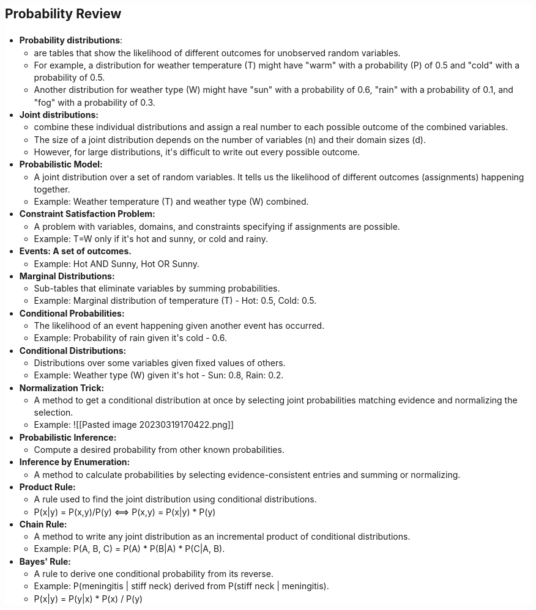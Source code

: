 ## Probability Review

 - **Probability distributions**:
	 - are tables that show the likelihood of different outcomes for unobserved random variables. 
	 - For example, a distribution for weather temperature (T) might have "warm" with a probability (P) of 0.5 and "cold" with a probability of 0.5. 
	 - Another distribution for weather type (W) might have "sun" with a probability of 0.6, "rain" with a probability of 0.1, and "fog" with a probability of 0.3.
 - **Joint distributions:**
	 - combine these individual distributions and assign a real number to each possible outcome of the combined variables. 
	 - The size of a joint distribution depends on the number of variables (n) and their domain sizes (d). 
	 - However, for large distributions, it's difficult to write out every possible outcome.
 - **Probabilistic Model:**
	 - A joint distribution over a set of random variables. It tells us the likelihood of different outcomes (assignments) happening together. 
	 - Example: Weather temperature (T) and weather type (W) combined.
 - **Constraint Satisfaction Problem:** 
	 - A problem with variables, domains, and constraints specifying if assignments are possible.
	 - Example: T=W only if it's hot and sunny, or cold and rainy.
 - **Events: A set of outcomes.**
	 - Example: Hot AND Sunny, Hot OR Sunny.
 - **Marginal Distributions:** 
	 - Sub-tables that eliminate variables by summing probabilities. 
	 - Example: Marginal distribution of temperature (T) - Hot: 0.5, Cold: 0.5.
 - **Conditional Probabilities:** 
	 - The likelihood of an event happening given another event has occurred. 
	 - Example: Probability of rain given it's cold - 0.6.
 - **Conditional Distributions:** 
	 - Distributions over some variables given fixed values of others.
	 - Example: Weather type (W) given it's hot - Sun: 0.8, Rain: 0.2.
 - **Normalization Trick:** 
	 - A method to get a conditional distribution at once by selecting joint probabilities matching evidence and normalizing the selection. 
	 - Example: ![[Pasted image 20230319170422.png]]
 - **Probabilistic Inference:** 
	 - Compute a desired probability from other known probabilities. 
 - **Inference by Enumeration:** 
	 - A method to calculate probabilities by selecting evidence-consistent entries and summing or normalizing. 
 - **Product Rule:** 
	 - A rule used to find the joint distribution using conditional distributions. 
	 - P(x|y) = P(x,y)/P(y) <==> P(x,y) = P(x|y) * P(y)
 - **Chain Rule:** 
	 - A method to write any joint distribution as an incremental product of conditional distributions. 
	 - Example: P(A, B, C) = P(A) * P(B|A) * P(C|A, B).
 - **Bayes' Rule:** 
	 - A rule to derive one conditional probability from its reverse. 
	 - Example: P(meningitis | stiff neck) derived from P(stiff neck | meningitis).
	 - P(x|y) = P(y|x) * P(x) / P(y)
